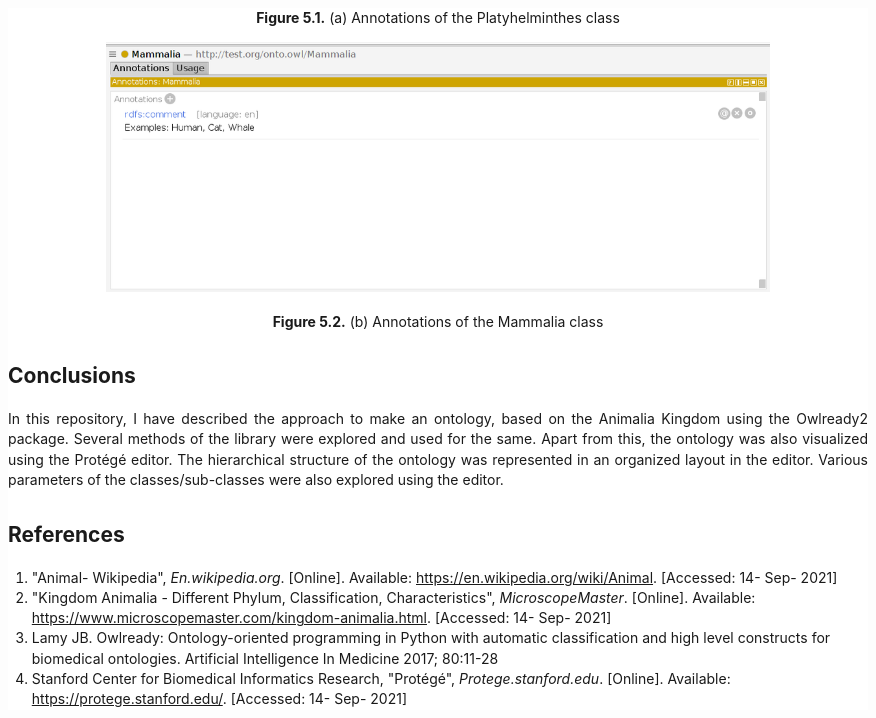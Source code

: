 <p align="center">
<b>Figure 5.1.</b> (a) Annotations of the Platyhelminthes class
</p>

<p align="center">
 <img width="auto" height="250" src="./readme_images/annot_2.png" />
</p>

<p align="center">
<b>Figure 5.2.</b> (b) Annotations of the Mammalia class
</p>

## Conclusions

<p align="justify">
In this repository, I have described the approach to make an ontology, based on the Animalia Kingdom using the Owlready2 package. Several methods of the library were explored and used for the same. Apart from this, the ontology was also visualized using the Protégé editor. The hierarchical structure of the ontology was represented in an organized layout in the editor. Various parameters of the classes/sub-classes were also explored using the editor.
</p>

## References

1. "Animal- Wikipedia", *En.wikipedia.org*. [Online]. Available: https://en.wikipedia.org/wiki/Animal. [Accessed: 14- Sep- 2021]
2. "Kingdom Animalia - Different Phylum, Classification, Characteristics", *MicroscopeMaster*. [Online]. Available: https://www.microscopemaster.com/kingdom-animalia.html. [Accessed: 14- Sep- 2021]
3. Lamy JB. Owlready: Ontology-oriented programming in Python with automatic classification and high level constructs for biomedical ontologies. Artificial Intelligence In Medicine 2017; 80:11-28
4. Stanford Center for Biomedical Informatics Research, "Protégé", *Protege.stanford.edu*. [Online]. Available: https://protege.stanford.edu/. [Accessed: 14- Sep- 2021]